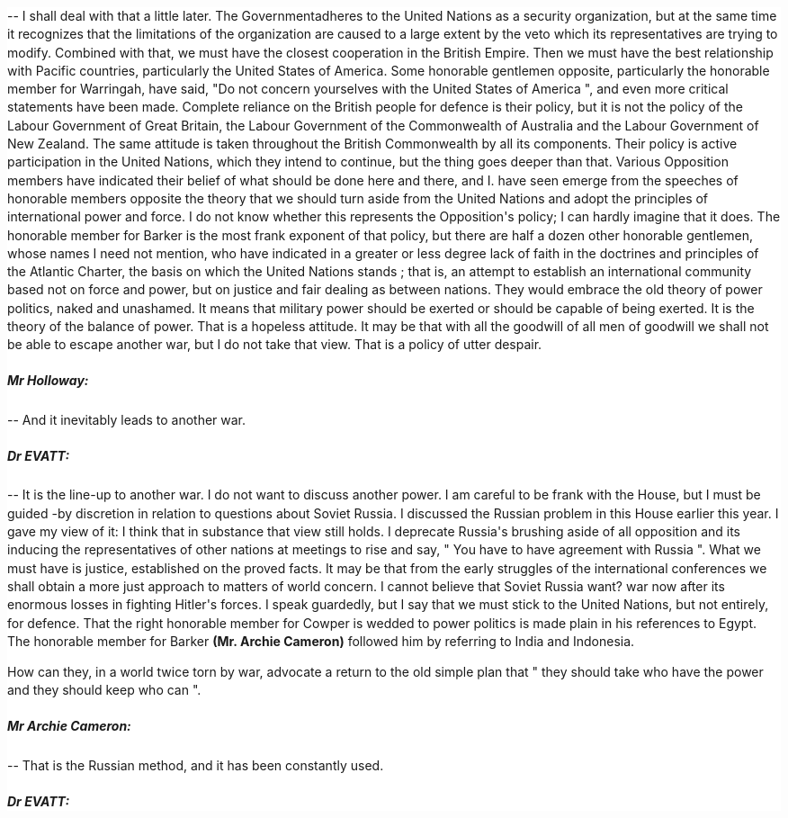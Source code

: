 -- I shall deal with that a little later. The Governmentadheres to the United Nations as a security organization, but at the same time it recognizes that the limitations of the organization are caused to a large extent by the veto which its representatives are trying to modify. Combined with that, we must have the closest cooperation in the British Empire. Then we must have the best relationship with Pacific countries, particularly the United States of America. Some honorable gentlemen opposite, particularly the honorable member for Warringah, have said, "Do not concern yourselves with the United States of America ", and even more critical statements have been made. Complete reliance on the British people for defence is their policy, but it is not the policy of the Labour Government of Great Britain, the Labour Government of the Commonwealth of Australia and the Labour Government of New Zealand. The same attitude is taken throughout the British Commonwealth by all its components. Their policy is active participation in the United Nations, which they intend to continue, but the thing goes deeper than that. Various Opposition members have indicated their belief of what should be done here and there, and I. have seen emerge from the speeches of honorable members opposite the theory that we should turn aside from the United Nations and adopt the principles of international power and force. I do not know whether this represents the Opposition's policy; I can hardly imagine that it does. The honorable member for Barker is the most frank exponent of that policy, but there are half a dozen other honorable gentlemen, whose names I need not mention, who have indicated in a greater or less degree lack of faith in the doctrines and principles of the Atlantic Charter, the basis on which the United Nations stands ; that is, an attempt to establish an international community based not on force and power, but on justice and fair dealing as between nations. They would embrace the old theory of power politics, naked and unashamed. It means that military power should be exerted or should be capable of being exerted. It is the theory of the balance of power. That is a hopeless attitude. It may be that with all the goodwill of all men of goodwill we shall not be able to escape another war, but I do not take that view. That is a policy of utter despair. 

##### Mr Holloway:

-- And it inevitably leads to another war. 

##### Dr EVATT:

-- It is the line-up to another war. I do not want to discuss another power. I am careful to be frank with the House, but I must be guided -by discretion in relation to questions about Soviet Russia. I discussed the Russian problem in this House earlier this year. I gave my view of it: I think that in substance that view still holds. I deprecate Russia's brushing aside of all opposition and its inducing the representatives of other nations at meetings to rise and say, " You have to have agreement with Russia ". What we must have is justice, established on the proved facts. It may be that from the early struggles of the international conferences we shall obtain a more just approach to matters of world concern. I cannot believe that Soviet Russia want? war now after its enormous losses in fighting Hitler's forces. I speak guardedly, but I say that we must stick to the United Nations, but not entirely, for defence. That the right honorable member for Cowper is wedded to power politics is made plain in his references to Egypt. The honorable member for Barker  **(Mr. Archie Cameron)**  followed him by referring to India and Indonesia. 

How can they, in a world twice torn by war, advocate a return to the old simple plan that " they should take who have the power and they should keep who can ". 

##### Mr Archie Cameron:

--  That is the Russian method, and it has been constantly used. 

##### Dr EVATT:
